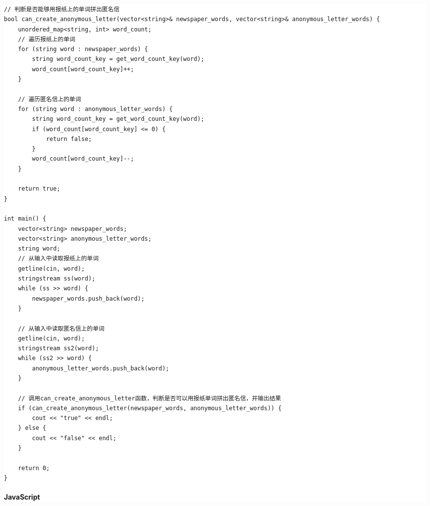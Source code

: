     // 判断是否能够用报纸上的单词拼出匿名信
    bool can_create_anonymous_letter(vector<string>& newspaper_words, vector<string>& anonymous_letter_words) {
        unordered_map<string, int> word_count;
        // 遍历报纸上的单词
        for (string word : newspaper_words) {
            string word_count_key = get_word_count_key(word);
            word_count[word_count_key]++;
        }
    
        // 遍历匿名信上的单词
        for (string word : anonymous_letter_words) {
            string word_count_key = get_word_count_key(word);
            if (word_count[word_count_key] <= 0) {
                return false;
            }
            word_count[word_count_key]--;
        }
    
        return true;
    }
    
    int main() {
        vector<string> newspaper_words;
        vector<string> anonymous_letter_words;
        string word;
        // 从输入中读取报纸上的单词
        getline(cin, word);
        stringstream ss(word);
        while (ss >> word) {
            newspaper_words.push_back(word);
        }
    
        // 从输入中读取匿名信上的单词
        getline(cin, word);
        stringstream ss2(word);
        while (ss2 >> word) {
            anonymous_letter_words.push_back(word);
        }
    
        // 调用can_create_anonymous_letter函数，判断是否可以用报纸单词拼出匿名信，并输出结果
        if (can_create_anonymous_letter(newspaper_words, anonymous_letter_words)) {
            cout << "true" << endl;
        } else {
            cout << "false" << endl;
        }
    
        return 0;
    }
    
    

#### JavaScript

    
    